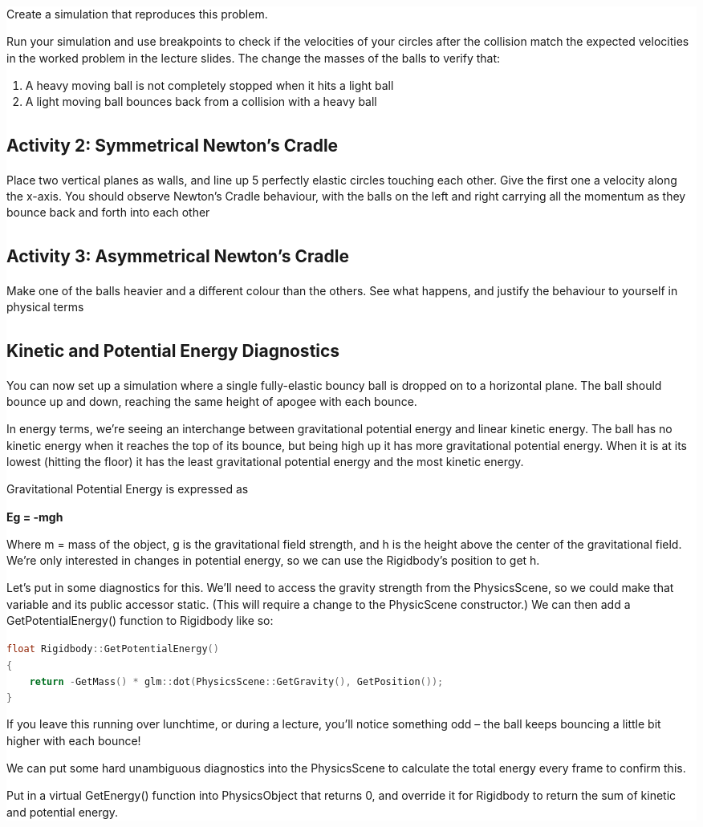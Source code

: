 Create a simulation that reproduces this problem. 

Run your simulation and use breakpoints to check if the velocities of your circles after the collision match the expected velocities in the worked problem in the lecture slides. The change the masses of the balls to verify that:
1. A heavy moving ball is not completely stopped when it hits a light ball
2. A light moving ball bounces back from a collision with a heavy ball

## Activity 2: Symmetrical Newton’s Cradle
Place two vertical planes as walls, and line up 5 perfectly elastic circles touching each other. Give the first one a velocity along the x-axis. You should observe Newton’s Cradle behaviour, with the balls on the left and right carrying all the momentum as they bounce back and forth into each other

## Activity 3: Asymmetrical Newton’s Cradle
Make one of the balls heavier and a different colour than the others. See what happens, and justify the behaviour to yourself in physical terms

## Kinetic and Potential Energy Diagnostics
You can now set up a simulation where a single fully-elastic bouncy ball is dropped on to a horizontal plane. The ball should bounce up and down, reaching the same height of apogee with each bounce.

In energy terms, we’re seeing an interchange between gravitational potential energy and linear kinetic energy. The ball has no kinetic energy when it reaches the top of its bounce, but being high up it has more gravitational potential energy. When it is at its lowest (hitting the floor) it has the least gravitational potential energy and the most kinetic energy.

Gravitational Potential Energy is expressed as 

**Eg = -mgh**

Where m = mass of the object, g is the gravitational field strength, and h is the height above the center of the gravitational field. We’re only interested in changes in potential energy, so we can use the Rigidbody’s position to get h.

Let’s put in some diagnostics for this.  We’ll need to access the gravity strength from the PhysicsScene, so we could make that variable and its public accessor static. (This will require a change to the PhysicScene constructor.) We can then add a GetPotentialEnergy() function to Rigidbody like so:

``` c++
float Rigidbody::GetPotentialEnergy()
{
	return -GetMass() * glm::dot(PhysicsScene::GetGravity(), GetPosition());
}

```

If you leave this running over lunchtime, or during a lecture, you’ll notice something odd – the ball keeps bouncing a little bit higher with each bounce!

We can put some hard unambiguous diagnostics into the PhysicsScene to calculate the total energy every frame to confirm this.

Put in a virtual GetEnergy() function into PhysicsObject that returns 0, and override it for Rigidbody to return the sum of kinetic and potential energy.
